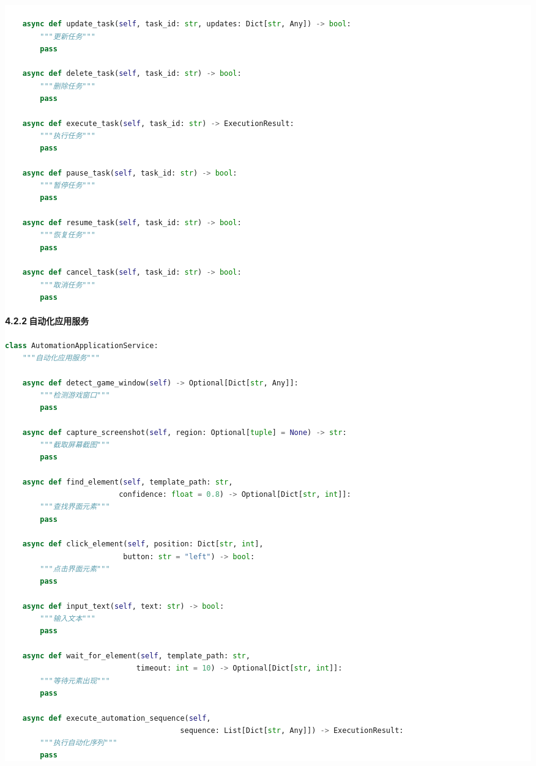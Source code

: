 ```python
    
    async def update_task(self, task_id: str, updates: Dict[str, Any]) -> bool:
        """更新任务"""
        pass
    
    async def delete_task(self, task_id: str) -> bool:
        """删除任务"""
        pass
    
    async def execute_task(self, task_id: str) -> ExecutionResult:
        """执行任务"""
        pass
    
    async def pause_task(self, task_id: str) -> bool:
        """暂停任务"""
        pass
    
    async def resume_task(self, task_id: str) -> bool:
        """恢复任务"""
        pass
    
    async def cancel_task(self, task_id: str) -> bool:
        """取消任务"""
        pass
```

#### 4.2.2 自动化应用服务

```python
class AutomationApplicationService:
    """自动化应用服务"""
    
    async def detect_game_window(self) -> Optional[Dict[str, Any]]:
        """检测游戏窗口"""
        pass
    
    async def capture_screenshot(self, region: Optional[tuple] = None) -> str:
        """截取屏幕截图"""
        pass
    
    async def find_element(self, template_path: str, 
                          confidence: float = 0.8) -> Optional[Dict[str, int]]:
        """查找界面元素"""
        pass
    
    async def click_element(self, position: Dict[str, int], 
                           button: str = "left") -> bool:
        """点击界面元素"""
        pass
    
    async def input_text(self, text: str) -> bool:
        """输入文本"""
        pass
    
    async def wait_for_element(self, template_path: str, 
                              timeout: int = 10) -> Optional[Dict[str, int]]:
        """等待元素出现"""
        pass
    
    async def execute_automation_sequence(self, 
                                        sequence: List[Dict[str, Any]]) -> ExecutionResult:
        """执行自动化序列"""
        pass
```